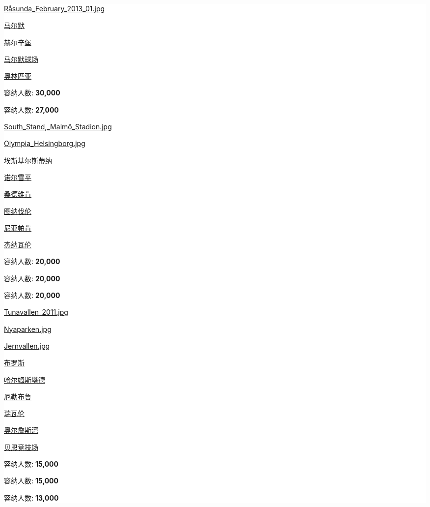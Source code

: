 <td><p><a href="https://zh.wikipedia.org/wiki/File:Råsunda_February_2013_01.jpg" title="fig:Råsunda_February_2013_01.jpg">Råsunda_February_2013_01.jpg</a></p></td>
<td></td>
</tr>
<tr class="even">
<td><p><a href="../Page/马尔默.md" title="wikilink">马尔默</a></p></td>
<td><p><a href="../Page/赫尔辛堡.md" title="wikilink">赫尔辛堡</a></p></td>
<td></td>
</tr>
<tr class="odd">
<td><p><a href="https://zh.wikipedia.org/wiki/马尔默球场" title="wikilink">马尔默球场</a></p></td>
<td><p><a href="https://zh.wikipedia.org/wiki/奥林匹亚（赫尔辛堡）" title="wikilink">奥林匹亚</a></p></td>
<td></td>
</tr>
<tr class="even">
<td><p>容纳人数: <strong>30,000</strong></p></td>
<td><p>容纳人数: <strong>27,000</strong></p></td>
<td></td>
</tr>
<tr class="odd">
<td><p><a href="https://zh.wikipedia.org/wiki/File:South_Stand,_Malmö_Stadion.jpg" title="fig:South_Stand,_Malmö_Stadion.jpg">South_Stand,_Malmö_Stadion.jpg</a></p></td>
<td><p><a href="https://zh.wikipedia.org/wiki/File:Olympia_Helsingborg.jpg" title="fig:Olympia_Helsingborg.jpg">Olympia_Helsingborg.jpg</a></p></td>
<td></td>
</tr>
<tr class="even">
<td><p><a href="../Page/埃斯基尔斯蒂纳.md" title="wikilink">埃斯基尔斯蒂纳</a></p></td>
<td><p><a href="https://zh.wikipedia.org/wiki/诺尔雪平" title="wikilink">诺尔雪平</a></p></td>
<td><p><a href="https://zh.wikipedia.org/wiki/桑德维肯" title="wikilink">桑德维肯</a></p></td>
</tr>
<tr class="odd">
<td><p><a href="https://zh.wikipedia.org/wiki/图纳伐伦" title="wikilink">图纳伐伦</a></p></td>
<td><p><a href="https://zh.wikipedia.org/wiki/尼亚帕肯" title="wikilink">尼亚帕肯</a></p></td>
<td><p><a href="https://zh.wikipedia.org/wiki/杰纳瓦伦" title="wikilink">杰纳瓦伦</a></p></td>
</tr>
<tr class="even">
<td><p>容纳人数: <strong>20,000</strong></p></td>
<td><p>容纳人数: <strong>20,000</strong></p></td>
<td><p>容纳人数: <strong>20,000</strong></p></td>
</tr>
<tr class="odd">
<td><p><a href="https://zh.wikipedia.org/wiki/File:Tunavallen_2011.jpg" title="fig:Tunavallen_2011.jpg">Tunavallen_2011.jpg</a></p></td>
<td><p><a href="https://zh.wikipedia.org/wiki/File:Nyaparken.jpg" title="fig:Nyaparken.jpg">Nyaparken.jpg</a></p></td>
<td><p><a href="https://zh.wikipedia.org/wiki/File:Jernvallen.jpg" title="fig:Jernvallen.jpg">Jernvallen.jpg</a></p></td>
</tr>
<tr class="even">
<td><p><a href="https://zh.wikipedia.org/wiki/布罗斯" title="wikilink">布罗斯</a></p></td>
<td><p><a href="../Page/哈尔姆斯塔德.md" title="wikilink">哈尔姆斯塔德</a></p></td>
<td><p><a href="../Page/厄勒布鲁.md" title="wikilink">厄勒布鲁</a></p></td>
</tr>
<tr class="odd">
<td><p><a href="https://zh.wikipedia.org/wiki/瑞瓦伦" title="wikilink">瑞瓦伦</a></p></td>
<td><p><a href="https://zh.wikipedia.org/wiki/奥尔詹斯湾" title="wikilink">奥尔詹斯湾</a></p></td>
<td><p><a href="https://zh.wikipedia.org/wiki/贝恩竞技场" title="wikilink">贝恩竞技场</a></p></td>
</tr>
<tr class="even">
<td><p>容纳人数: <strong>15,000</strong></p></td>
<td><p>容纳人数: <strong>15,000</strong></p></td>
<td><p>容纳人数: <strong>13,000</strong></p></td>
</tr>